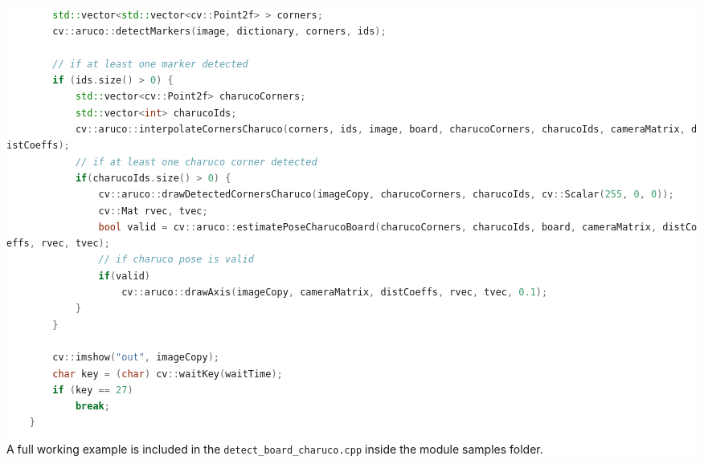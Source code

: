 ``` c++
        std::vector<std::vector<cv::Point2f> > corners;
        cv::aruco::detectMarkers(image, dictionary, corners, ids);

        // if at least one marker detected
        if (ids.size() > 0) {
            std::vector<cv::Point2f> charucoCorners;
            std::vector<int> charucoIds;
            cv::aruco::interpolateCornersCharuco(corners, ids, image, board, charucoCorners, charucoIds, cameraMatrix, distCoeffs);
            // if at least one charuco corner detected
            if(charucoIds.size() > 0) {
                cv::aruco::drawDetectedCornersCharuco(imageCopy, charucoCorners, charucoIds, cv::Scalar(255, 0, 0));
                cv::Mat rvec, tvec;
                bool valid = cv::aruco::estimatePoseCharucoBoard(charucoCorners, charucoIds, board, cameraMatrix, distCoeffs, rvec, tvec);
                // if charuco pose is valid
                if(valid)
                    cv::aruco::drawAxis(imageCopy, cameraMatrix, distCoeffs, rvec, tvec, 0.1);
            }
        }

        cv::imshow("out", imageCopy);
        char key = (char) cv::waitKey(waitTime);
        if (key == 27)
            break;
    }
```

A full working example is included in the ```detect_board_charuco.cpp``` inside the module samples folder.
